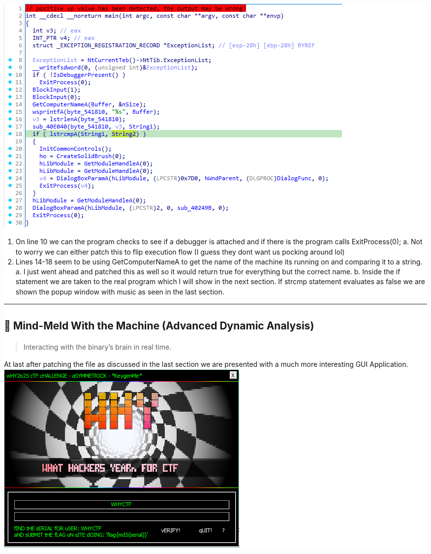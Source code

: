 ![alt text](image-6.png)
1. On line 10 we can the program checks to see if a debugger is attached and if there is the program calls ExitProcess(0);
    a. Not to worry we can either patch this to flip execution flow (I guess they dont want us pocking around lol)
2.  Lines 14-18 seem to be using GetComputerNameA to get the name of the machine its running on and comparing it to a string. 
    a. I just went ahead and patched this as well so it would return true for everything but the correct name.
    b. Inside the if statement we are taken to the real program which I will show in the next section. If strcmp statement evaluates as false we are shown the popup window with music as seen in the last section.



---

## 🧠 Mind-Meld With the Machine (Advanced Dynamic Analysis)
> Interacting with the binary’s brain in real time.

At last after patching the file as discussed in the last section we are presented with a much more interesting GUI Application.
![alt text](image-7.png)